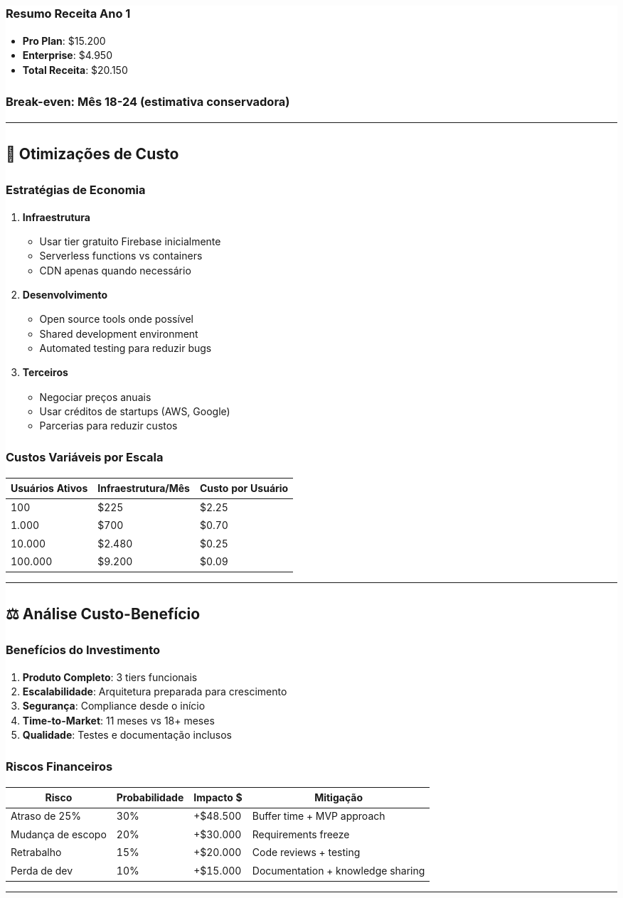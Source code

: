 ### **Resumo Receita Ano 1**
- **Pro Plan**: $15.200
- **Enterprise**: $4.950
- **Total Receita**: $20.150

### **Break-even**: Mês 18-24 (estimativa conservadora)

---

## 🎯 **Otimizações de Custo**

### **Estratégias de Economia**
1. **Infraestrutura**
   - Usar tier gratuito Firebase inicialmente
   - Serverless functions vs containers
   - CDN apenas quando necessário

2. **Desenvolvimento**
   - Open source tools onde possível
   - Shared development environment
   - Automated testing para reduzir bugs

3. **Terceiros**
   - Negociar preços anuais
   - Usar créditos de startups (AWS, Google)
   - Parcerias para reduzir custos

### **Custos Variáveis por Escala**

| Usuários Ativos | Infraestrutura/Mês | Custo por Usuário |
|------------------|---------------------|-------------------|
| 100 | $225 | $2.25 |
| 1.000 | $700 | $0.70 |
| 10.000 | $2.480 | $0.25 |
| 100.000 | $9.200 | $0.09 |

---

## ⚖️ **Análise Custo-Benefício**

### **Benefícios do Investimento**
1. **Produto Completo**: 3 tiers funcionais
2. **Escalabilidade**: Arquitetura preparada para crescimento
3. **Segurança**: Compliance desde o início
4. **Time-to-Market**: 11 meses vs 18+ meses
5. **Qualidade**: Testes e documentação inclusos

### **Riscos Financeiros**
| Risco | Probabilidade | Impacto $ | Mitigação |
|-------|---------------|-----------|-----------|
| Atraso de 25% | 30% | +$48.500 | Buffer time + MVP approach |
| Mudança de escopo | 20% | +$30.000 | Requirements freeze |
| Retrabalho | 15% | +$20.000 | Code reviews + testing |
| Perda de dev | 10% | +$15.000 | Documentation + knowledge sharing |

---